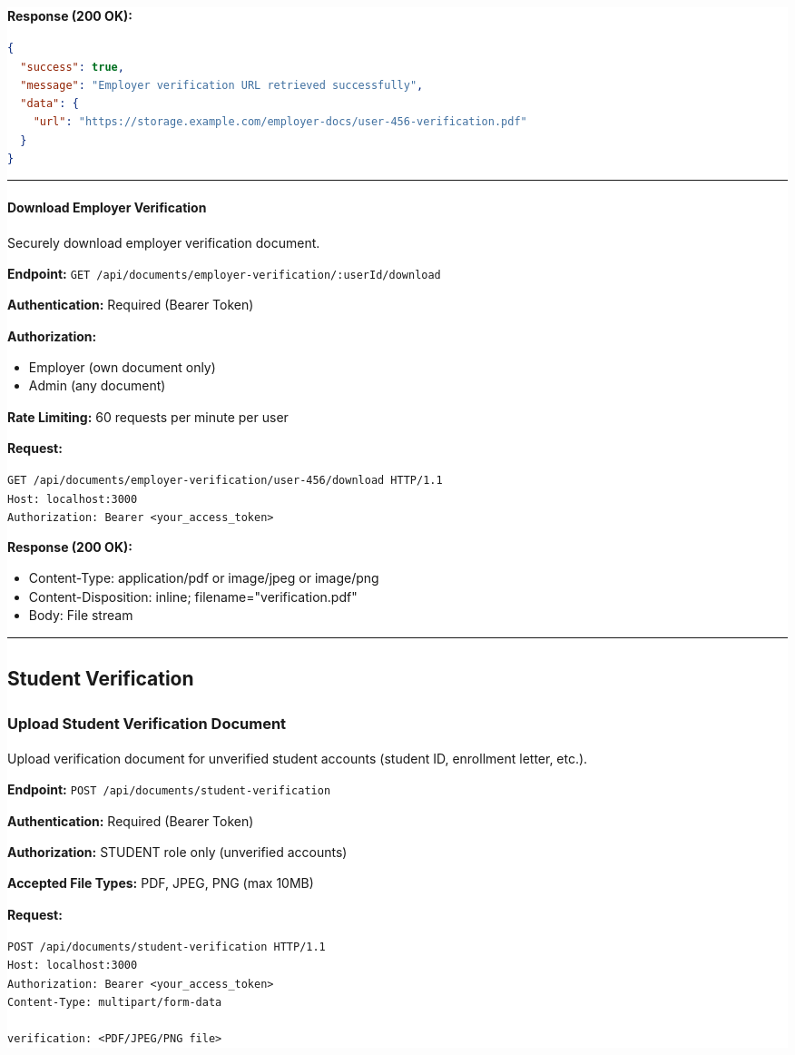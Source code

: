 **Response (200 OK):**
```json
{
  "success": true,
  "message": "Employer verification URL retrieved successfully",
  "data": {
    "url": "https://storage.example.com/employer-docs/user-456-verification.pdf"
  }
}
```

---

#### Download Employer Verification
Securely download employer verification document.

**Endpoint:** `GET /api/documents/employer-verification/:userId/download`

**Authentication:** Required (Bearer Token)

**Authorization:** 
- Employer (own document only)
- Admin (any document)

**Rate Limiting:** 60 requests per minute per user

**Request:**
```http
GET /api/documents/employer-verification/user-456/download HTTP/1.1
Host: localhost:3000
Authorization: Bearer <your_access_token>
```

**Response (200 OK):**
- Content-Type: application/pdf or image/jpeg or image/png
- Content-Disposition: inline; filename="verification.pdf"
- Body: File stream

---

## Student Verification

### Upload Student Verification Document
Upload verification document for unverified student accounts (student ID, enrollment letter, etc.).

**Endpoint:** `POST /api/documents/student-verification`

**Authentication:** Required (Bearer Token)

**Authorization:** STUDENT role only (unverified accounts)

**Accepted File Types:** PDF, JPEG, PNG (max 10MB)

**Request:**
```http
POST /api/documents/student-verification HTTP/1.1
Host: localhost:3000
Authorization: Bearer <your_access_token>
Content-Type: multipart/form-data

verification: <PDF/JPEG/PNG file>
```
